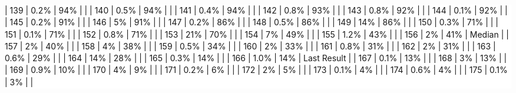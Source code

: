 | 139 | 0.2% | 94% |  |
| 140 | 0.5% | 94% |  |
| 141 | 0.4% | 94% |  |
| 142 | 0.8% | 93% |  |
| 143 | 0.8% | 92% |  |
| 144 | 0.1% | 92% |  |
| 145 | 0.2% | 91% |  |
| 146 | 5% | 91% |  |
| 147 | 0.2% | 86% |  |
| 148 | 0.5% | 86% |  |
| 149 | 14% | 86% |  |
| 150 | 0.3% | 71% |  |
| 151 | 0.1% | 71% |  |
| 152 | 0.8% | 71% |  |
| 153 | 21% | 70% |  |
| 154 | 7% | 49% |  |
| 155 | 1.2% | 43% |  |
| 156 | 2% | 41% | Median |
| 157 | 2% | 40% |  |
| 158 | 4% | 38% |  |
| 159 | 0.5% | 34% |  |
| 160 | 2% | 33% |  |
| 161 | 0.8% | 31% |  |
| 162 | 2% | 31% |  |
| 163 | 0.6% | 29% |  |
| 164 | 14% | 28% |  |
| 165 | 0.3% | 14% |  |
| 166 | 1.0% | 14% | Last Result |
| 167 | 0.1% | 13% |  |
| 168 | 3% | 13% |  |
| 169 | 0.9% | 10% |  |
| 170 | 4% | 9% |  |
| 171 | 0.2% | 6% |  |
| 172 | 2% | 5% |  |
| 173 | 0.1% | 4% |  |
| 174 | 0.6% | 4% |  |
| 175 | 0.1% | 3% |  |